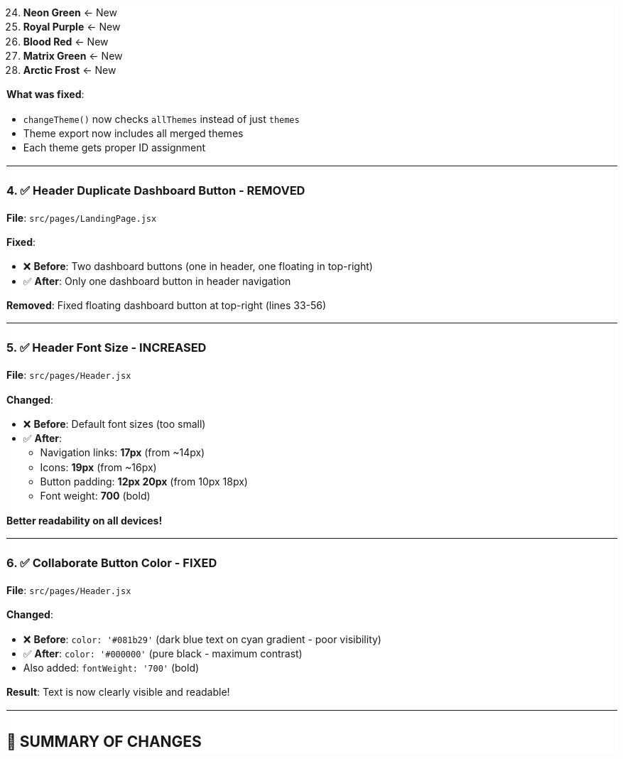 24. **Neon Green** ← New
25. **Royal Purple** ← New
26. **Blood Red** ← New
27. **Matrix Green** ← New
28. **Arctic Frost** ← New

**What was fixed**:
- `changeTheme()` now checks `allThemes` instead of just `themes`
- Theme export now includes all merged themes
- Each theme gets proper ID assignment

---

### 4. ✅ Header Duplicate Dashboard Button - REMOVED

**File**: `src/pages/LandingPage.jsx`

**Fixed**:
- ❌ **Before**: Two dashboard buttons (one in header, one floating in top-right)
- ✅ **After**: Only one dashboard button in header navigation

**Removed**: Fixed floating dashboard button at top-right (lines 33-56)

---

### 5. ✅ Header Font Size - INCREASED

**File**: `src/pages/Header.jsx`

**Changed**:
- ❌ **Before**: Default font sizes (too small)
- ✅ **After**: 
  - Navigation links: **17px** (from ~14px)
  - Icons: **19px** (from ~16px)
  - Button padding: **12px 20px** (from 10px 18px)
  - Font weight: **700** (bold)

**Better readability on all devices!**

---

### 6. ✅ Collaborate Button Color - FIXED

**File**: `src/pages/Header.jsx`

**Changed**:
- ❌ **Before**: `color: '#081b29'` (dark blue text on cyan gradient - poor visibility)
- ✅ **After**: `color: '#000000'` (pure black - maximum contrast)
- Also added: `fontWeight: '700'` (bold)

**Result**: Text is now clearly visible and readable!

---

## 🎯 SUMMARY OF CHANGES
